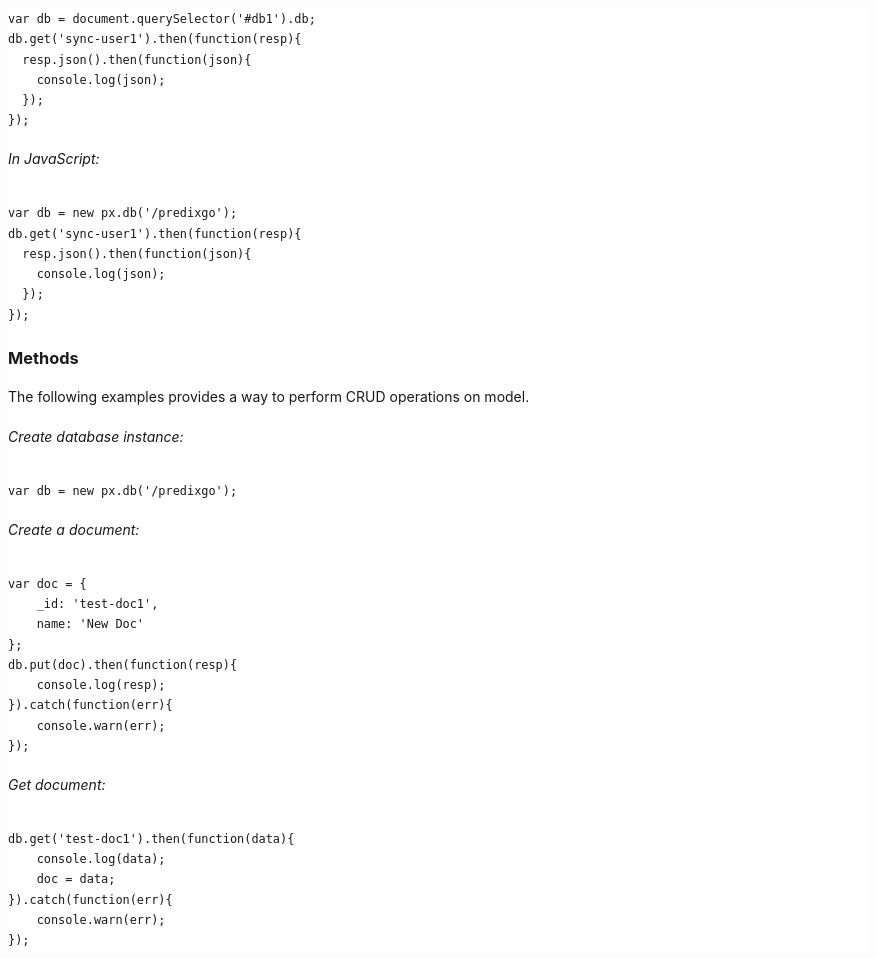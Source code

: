```
var db = document.querySelector('#db1').db;
db.get('sync-user1').then(function(resp){
  resp.json().then(function(json){
    console.log(json);
  });
});
```


###### In JavaScript:

```
var db = new px.db('/predixgo');
db.get('sync-user1').then(function(resp){
  resp.json().then(function(json){
    console.log(json);
  });
});
```



### Methods
The following examples provides a way to perform CRUD operations on model.

###### Create database instance:

```
var db = new px.db('/predixgo');
```

###### Create a document:

```
var doc = {
	_id: 'test-doc1',
	name: 'New Doc'
};
db.put(doc).then(function(resp){
	console.log(resp);
}).catch(function(err){
	console.warn(err);
});
```

###### Get document:

```
db.get('test-doc1').then(function(data){
	console.log(data);
	doc = data;
}).catch(function(err){
	console.warn(err);
});
```
